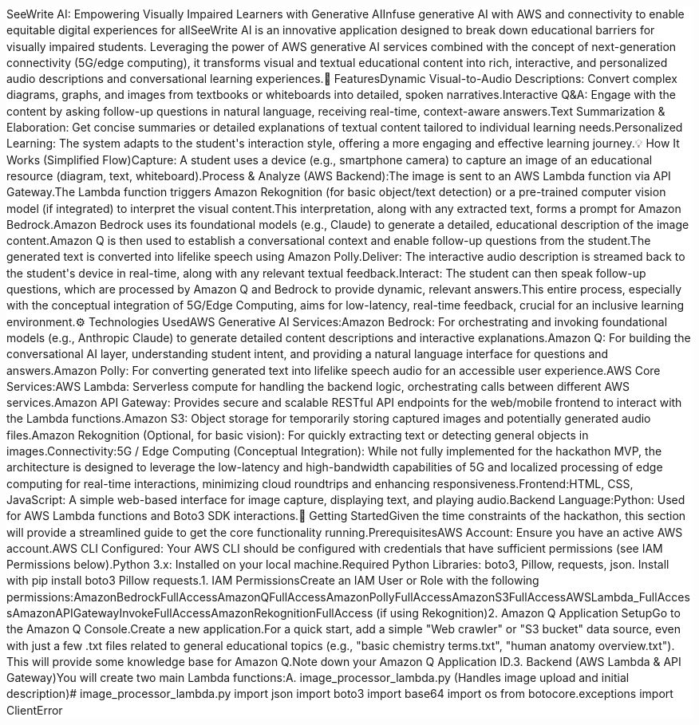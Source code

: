 SeeWrite AI: Empowering Visually Impaired Learners with Generative AIInfuse generative AI with AWS and connectivity to enable equitable digital experiences for allSeeWrite AI is an innovative application designed to break down educational barriers for visually impaired students. Leveraging the power of AWS generative AI services combined with the concept of next-generation connectivity (5G/edge computing), it transforms visual and textual educational content into rich, interactive, and personalized audio descriptions and conversational learning experiences.🌟 FeaturesDynamic Visual-to-Audio Descriptions: Convert complex diagrams, graphs, and images from textbooks or whiteboards into detailed, spoken narratives.Interactive Q&A: Engage with the content by asking follow-up questions in natural language, receiving real-time, context-aware answers.Text Summarization & Elaboration: Get concise summaries or detailed explanations of textual content tailored to individual learning needs.Personalized Learning: The system adapts to the student's interaction style, offering a more engaging and effective learning journey.💡 How It Works (Simplified Flow)Capture: A student uses a device (e.g., smartphone camera) to capture an image of an educational resource (diagram, text, whiteboard).Process & Analyze (AWS Backend):The image is sent to an AWS Lambda function via API Gateway.The Lambda function triggers Amazon Rekognition (for basic object/text detection) or a pre-trained computer vision model (if integrated) to interpret the visual content.This interpretation, along with any extracted text, forms a prompt for Amazon Bedrock.Amazon Bedrock uses its foundational models (e.g., Claude) to generate a detailed, educational description of the image content.Amazon Q is then used to establish a conversational context and enable follow-up questions from the student.The generated text is converted into lifelike speech using Amazon Polly.Deliver: The interactive audio description is streamed back to the student's device in real-time, along with any relevant textual feedback.Interact: The student can then speak follow-up questions, which are processed by Amazon Q and Bedrock to provide dynamic, relevant answers.This entire process, especially with the conceptual integration of 5G/Edge Computing, aims for low-latency, real-time feedback, crucial for an inclusive learning environment.⚙️ Technologies UsedAWS Generative AI Services:Amazon Bedrock: For orchestrating and invoking foundational models (e.g., Anthropic Claude) to generate detailed content descriptions and interactive explanations.Amazon Q: For building the conversational AI layer, understanding student intent, and providing a natural language interface for questions and answers.Amazon Polly: For converting generated text into lifelike speech audio for an accessible user experience.AWS Core Services:AWS Lambda: Serverless compute for handling the backend logic, orchestrating calls between different AWS services.Amazon API Gateway: Provides secure and scalable RESTful API endpoints for the web/mobile frontend to interact with the Lambda functions.Amazon S3: Object storage for temporarily storing captured images and potentially generated audio files.Amazon Rekognition (Optional, for basic vision): For quickly extracting text or detecting general objects in images.Connectivity:5G / Edge Computing (Conceptual Integration): While not fully implemented for the hackathon MVP, the architecture is designed to leverage the low-latency and high-bandwidth capabilities of 5G and localized processing of edge computing for real-time interactions, minimizing cloud roundtrips and enhancing responsiveness.Frontend:HTML, CSS, JavaScript: A simple web-based interface for image capture, displaying text, and playing audio.Backend Language:Python: Used for AWS Lambda functions and Boto3 SDK interactions.🚀 Getting StartedGiven the time constraints of the hackathon, this section will provide a streamlined guide to get the core functionality running.PrerequisitesAWS Account: Ensure you have an active AWS account.AWS CLI Configured: Your AWS CLI should be configured with credentials that have sufficient permissions (see IAM Permissions below).Python 3.x: Installed on your local machine.Required Python Libraries: boto3, Pillow, requests, json. Install with pip install boto3 Pillow requests.1. IAM PermissionsCreate an IAM User or Role with the following permissions:AmazonBedrockFullAccessAmazonQFullAccessAmazonPollyFullAccessAmazonS3FullAccessAWSLambda_FullAccessAmazonAPIGatewayInvokeFullAccessAmazonRekognitionFullAccess (if using Rekognition)2. Amazon Q Application SetupGo to the Amazon Q Console.Create a new application.For a quick start, add a simple "Web crawler" or "S3 bucket" data source, even with just a few .txt files related to general educational topics (e.g., "basic chemistry terms.txt", "human anatomy overview.txt"). This will provide some knowledge base for Amazon Q.Note down your Amazon Q Application ID.3. Backend (AWS Lambda & API Gateway)You will create two main Lambda functions:A. image_processor_lambda.py (Handles image upload and initial description)# image_processor_lambda.py
import json
import boto3
import base64
import os
from botocore.exceptions import ClientError
